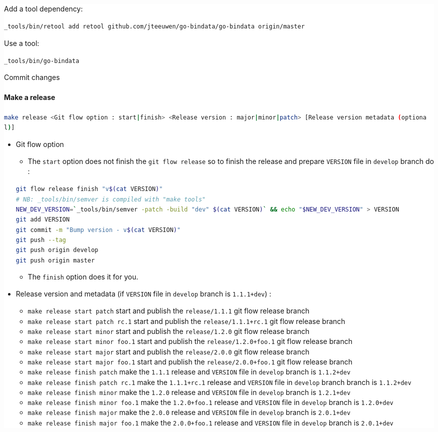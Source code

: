 Add a tool dependency:

```shell
_tools/bin/retool add retool github.com/jteeuwen/go-bindata/go-bindata origin/master
```

Use a tool:

```shell
_tools/bin/go-bindata
```

Commit changes

#### Make a release

```bash
make release <Git flow option : start|finish> <Release version : major|minor|patch> [Release version metadata (optional)]
```

- Git flow option
  - The `start` option does not finish the `git flow release` so to finish the release and prepare `VERSION` file in `develop` branch do :
  ```bash
  git flow release finish "v$(cat VERSION)"
  # NB: _tools/bin/semver is compiled with "make tools"
  NEW_DEV_VERSION=`_tools/bin/semver -patch -build "dev" $(cat VERSION)` && echo "$NEW_DEV_VERSION" > VERSION
  git add VERSION
  git commit -m "Bump version - v$(cat VERSION)"
  git push --tag
  git push origin develop
  git push origin master
  ```
  - The `finish` option does it for you.

- Release version and metadata (if `VERSION` file in `develop` branch is `1.1.1+dev`) :
  - `make release start patch` start and publish the `release/1.1.1` git flow release branch
  - `make release start patch rc.1` start and publish the `release/1.1.1+rc.1` git flow release branch
  - `make release start minor` start and publish the `release/1.2.0` git flow release branch
  - `make release start minor foo.1` start and publish the `release/1.2.0+foo.1` git flow release branch
  - `make release start major` start and publish the `release/2.0.0` git flow release branch
  - `make release start major foo.1` start and publish the `release/2.0.0+foo.1` git flow release branch
  - `make release finish patch` make the `1.1.1` release and `VERSION` file in `develop` branch is `1.1.2+dev`
  - `make release finish patch rc.1` make the `1.1.1+rc.1` release and `VERSION` file in `develop` branch branch is `1.1.2+dev`
  - `make release finish minor` make the `1.2.0` release and `VERSION` file in `develop` branch is `1.2.1+dev`
  - `make release finish minor foo.1` make the `1.2.0+foo.1` release and `VERSION` file in `develop` branch is `1.2.0+dev`
  - `make release finish major` make the `2.0.0` release and `VERSION` file in `develop` branch is `2.0.1+dev`
  - `make release finish major foo.1` make the `2.0.0+foo.1` release and `VERSION` file in `develop` branch is `2.0.1+dev`
